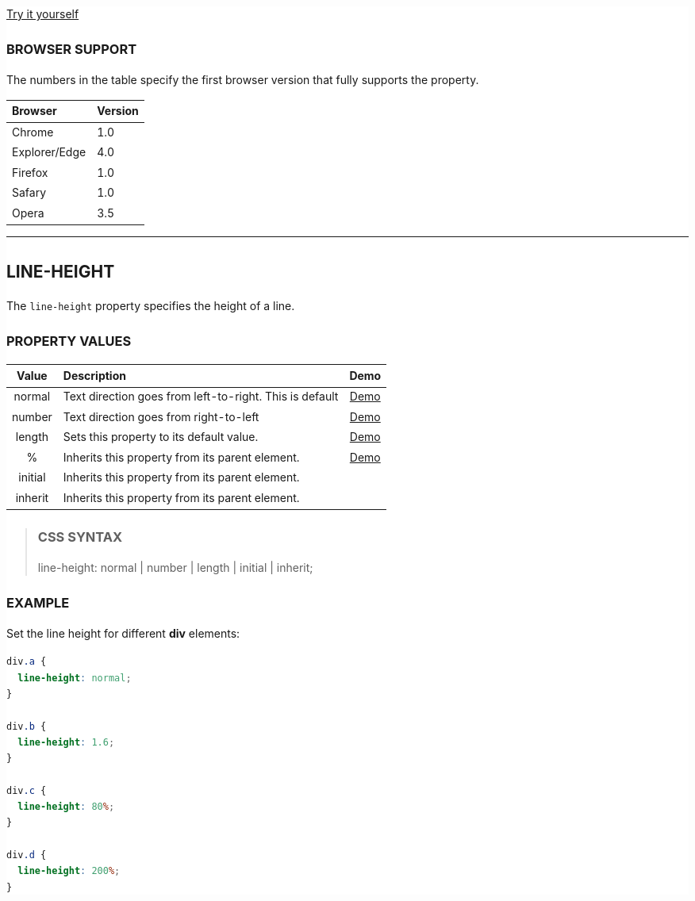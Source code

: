 [Try it yourself](https://www.w3schools.com/cssref/tryit.asp?filename=trycss_letter-spacing)

### BROWSER SUPPORT
The numbers in the table specify the first browser version that fully supports the property.

| Browser  | Version            |
|:---------|:-------------------|
| Chrome   | 1.0 |
| Explorer/Edge  | 4.0 |
| Firefox  | 1.0 |
| Safary   | 1.0 |
| Opera    | 3.5 |

---

## LINE-HEIGHT

The `line-height` property specifies the height of a line.

### PROPERTY VALUES

| Value       | Description                                             | Demo |
|:-----------:|:------------------------------------                    | :---: |
| normal      | Text direction goes from left-to-right. This is default	| [Demo](https://www.w3schools.com/cssref/playdemo.asp?filename=playcss_line-height) |
| number      | Text direction goes from right-to-left	                | [Demo](https://www.w3schools.com/cssref/playdemo.asp?filename=playcss_line-height&preval=2)   |
| length      | Sets this property to its default value.                |  [Demo](https://www.w3schools.com/cssref/playdemo.asp?filename=playcss_line-height&preval=25px) |
| %           | Inherits this property from its parent element.         |  [Demo](https://www.w3schools.com/cssref/playdemo.asp?filename=playcss_line-height&preval=150%25) |
| initial     | Inherits this property from its parent element.         |  
| inherit     | Inherits this property from its parent element.         |  

> ### CSS SYNTAX 
> line-height: normal | number | length | initial | inherit;


### EXAMPLE

Set the line height for different **div** elements:


```CSS
div.a {
  line-height: normal;
}

div.b {
  line-height: 1.6;
}

div.c {
  line-height: 80%;
}

div.d {
  line-height: 200%;
}
```
